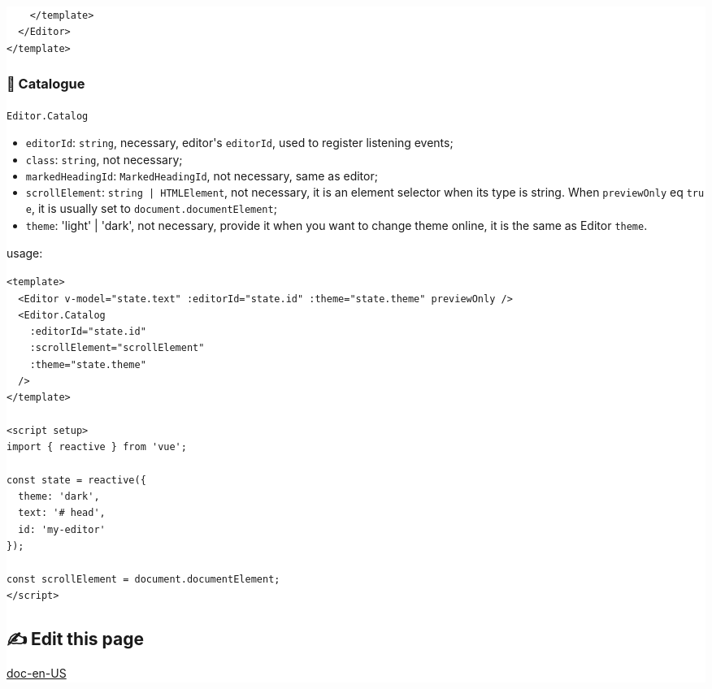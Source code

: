 ```vue
    </template>
  </Editor>
</template>
```

### 🐻 Catalogue

`Editor.Catalog`

- `editorId`: `string`, necessary, editor's `editorId`, used to register listening events;
- `class`: `string`, not necessary;
- `markedHeadingId`: `MarkedHeadingId`, not necessary, same as editor;
- `scrollElement`: `string | HTMLElement`, not necessary, it is an element selector when its type is string. When `previewOnly` eq `true`, it is usually set to `document.documentElement`;
- `theme`: 'light' | 'dark', not necessary, provide it when you want to change theme online, it is the same as Editor `theme`.

usage:

```vue
<template>
  <Editor v-model="state.text" :editorId="state.id" :theme="state.theme" previewOnly />
  <Editor.Catalog
    :editorId="state.id"
    :scrollElement="scrollElement"
    :theme="state.theme"
  />
</template>

<script setup>
import { reactive } from 'vue';

const state = reactive({
  theme: 'dark',
  text: '# head',
  id: 'my-editor'
});

const scrollElement = document.documentElement;
</script>
```

## ✍️ Edit this page

[doc-en-US](https://github.com/imzbf/md-editor-v3/blob/dev-docs/public/doc-en-US.md)
